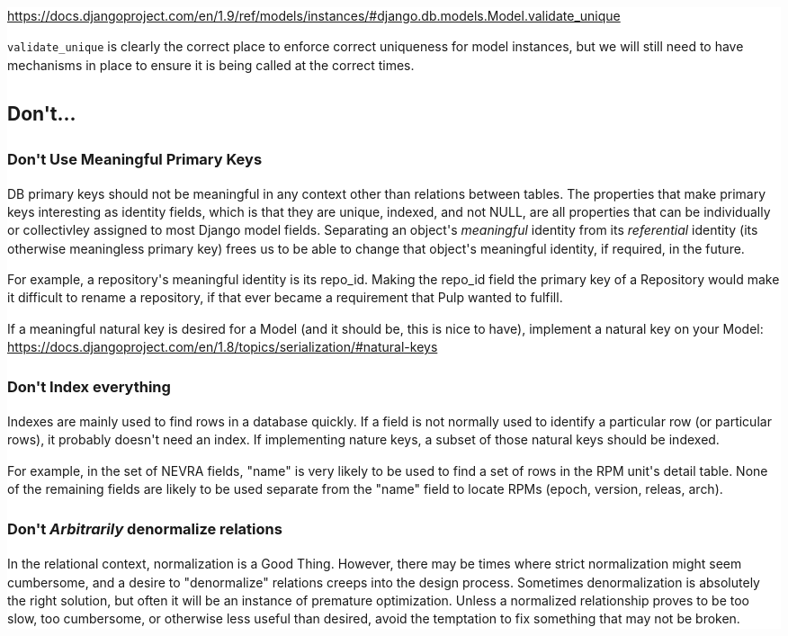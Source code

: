 https://docs.djangoproject.com/en/1.9/ref/models/instances/#django.db.models.Model.validate_unique

`validate_unique` is clearly the correct place to enforce correct uniqueness for model instances, but
we will still need to have mechanisms in place to ensure it is being called at the correct times.

## Don't...

### Don't Use Meaningful Primary Keys

DB primary keys should not be meaningful in any context other than relations between tables. The
properties that make primary keys interesting as identity fields, which is that they are unique,
indexed, and not NULL, are all properties that can be individually or collectivley assigned to most
Django model fields. Separating an object's *meaningful* identity from its *referential* identity (its
otherwise meaningless primary key) frees us to be able to change that object's meaningful identity, if
required, in the future.

For example, a repository's meaningful identity is its repo_id. Making the repo_id field the primary
key of a Repository would make it difficult to rename a repository, if that ever became a requirement
that Pulp wanted to fulfill.

If a meaningful natural key is desired for a Model (and it should be, this is nice to have),
implement a natural key on your Model:
https://docs.djangoproject.com/en/1.8/topics/serialization/#natural-keys

### Don't Index everything

Indexes are mainly used to find rows in a database quickly. If a field is not normally used to
identify a particular row (or particular rows), it probably doesn't need an index. If implementing
nature keys, a subset of those natural keys should be indexed.

For example, in the set of NEVRA fields, "name" is very likely to be used to find a set of rows in the
RPM unit's detail table. None of the remaining fields are likely to be used separate from the "name"
field to locate RPMs (epoch, version, releas, arch).

### Don't *Arbitrarily* denormalize relations

In the relational context, normalization is a Good Thing. However, there may be times where strict
normalization might seem cumbersome, and a desire to "denormalize" relations creeps into the design
process. Sometimes denormalization is absolutely the right solution, but often it will be an
instance of premature optimization. Unless a normalized relationship proves to be too slow, too
cumbersome, or otherwise less useful than desired, avoid the temptation to fix something that may
not be broken.
